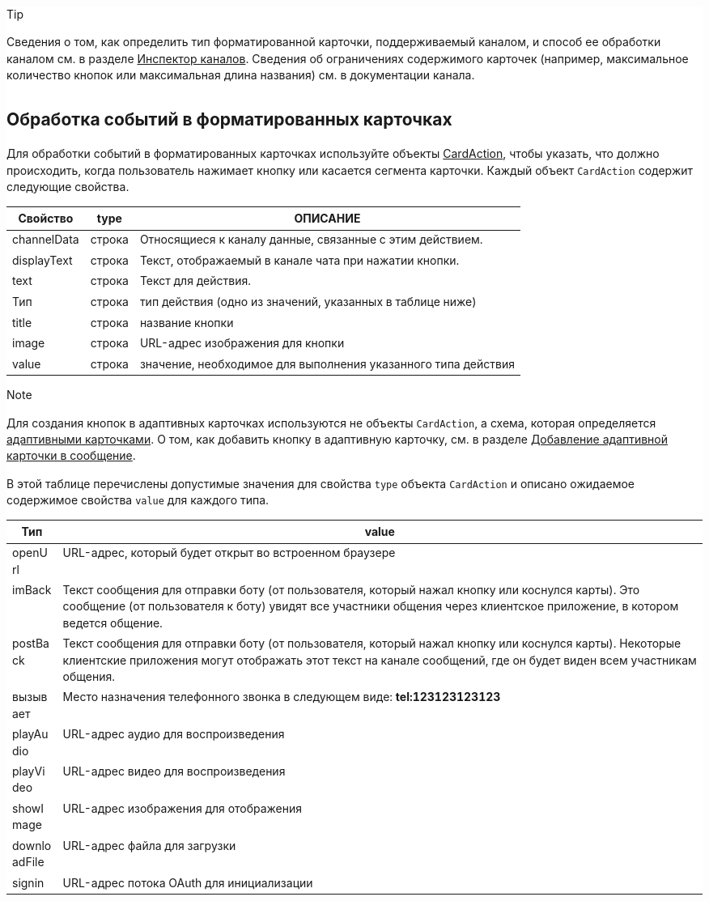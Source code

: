 > [!TIP]
> Сведения о том, как определить тип форматированной карточки, поддерживаемый каналом, и способ ее обработки каналом см. в разделе [Инспектор каналов][ChannelInspector]. Сведения об ограничениях содержимого карточек (например, максимальное количество кнопок или максимальная длина названия) см. в документации канала.

## <a name="process-events-within-rich-cards"></a>Обработка событий в форматированных карточках

Для обработки событий в форматированных карточках используйте объекты [CardAction][], чтобы указать, что должно происходить, когда пользователь нажимает кнопку или касается сегмента карточки. Каждый объект `CardAction` содержит следующие свойства.

| Свойство | type | ОПИСАНИЕ | 
|----|----|----|
| channelData | строка | Относящиеся к каналу данные, связанные с этим действием. |
| displayText | строка | Текст, отображаемый в канале чата при нажатии кнопки. | 
| text | строка | Текст для действия. | 
| Тип | строка | тип действия (одно из значений, указанных в таблице ниже) |
| title | строка | название кнопки |
| image | строка | URL-адрес изображения для кнопки |
| value | строка | значение, необходимое для выполнения указанного типа действия |

> [!NOTE]
> Для создания кнопок в адаптивных карточках используются не объекты `CardAction`, а схема, которая определяется <a href="http://adaptivecards.io" target="_blank">адаптивными карточками</a>. О том, как добавить кнопку в адаптивную карточку, см. в разделе [Добавление адаптивной карточки в сообщение](#adaptive-card).

В этой таблице перечислены допустимые значения для свойства `type` объекта `CardAction` и описано ожидаемое содержимое свойства `value` для каждого типа.

| Тип | value | 
|----|----|
| openUrl | URL-адрес, который будет открыт во встроенном браузере |
| imBack | Текст сообщения для отправки боту (от пользователя, который нажал кнопку или коснулся карты). Это сообщение (от пользователя к боту) увидят все участники общения через клиентское приложение, в котором ведется общение. |
| postBack | Текст сообщения для отправки боту (от пользователя, который нажал кнопку или коснулся карты). Некоторые клиентские приложения могут отображать этот текст на канале сообщений, где он будет виден всем участникам общения. |
| вызывает | Место назначения телефонного звонка в следующем виде: **tel:123123123123** |
| playAudio | URL-адрес аудио для воспроизведения |
| playVideo | URL-адрес видео для воспроизведения |
| showImage | URL-адрес изображения для отображения |
| downloadFile | URL-адрес файла для загрузки |
| signin | URL-адрес потока OAuth для инициализации |


[ChannelInspector]: ../bot-service-channel-inspector.md
[Действие]: bot-framework-rest-connector-api-reference.md#activity-object
[Вложение]: bot-framework-rest-connector-api-reference.md#attachment-object
[CardAction]: bot-framework-rest-connector-api-reference.md#cardaction-object
[AnimationCard]: bot-framework-rest-connector-api-reference.md#animationcard-object
[AudioCard]: bot-framework-rest-connector-api-reference.md#audiocard-object
[HeroCard]: bot-framework-rest-connector-api-reference.md#herocard-object;
[ThumbnailCard]: bot-framework-rest-connector-api-reference.md#thumbnailcard-object.
[ReceiptCard]: bot-framework-rest-connector-api-reference.md#receiptcard-object;
[SigninCard]: bot-framework-rest-connector-api-reference.md#signincard-object
[VideoCard]: bot-framework-rest-connector-api-reference.md#videocard-object